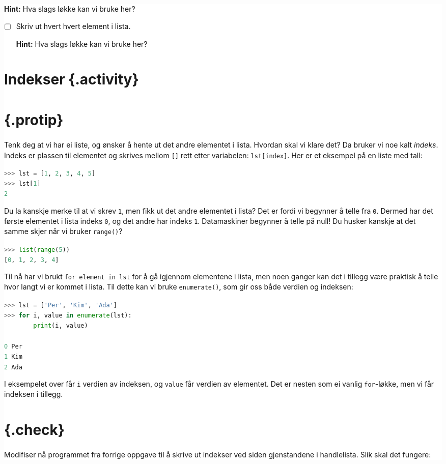   **Hint:** Hva slags løkke kan vi bruke her?

- [ ] Skriv ut hvert hvert element i lista.

  **Hint:** Hva slags løkke kan vi bruke her?

# Indekser {.activity}

# {.protip}

Tenk deg at vi har ei liste, og ønsker å hente ut det andre elementet i lista.
Hvordan skal vi klare det? Da bruker vi noe kalt *indeks*. Indeks er plassen til elementet og skrives mellom `[]` rett etter variabelen: `lst[index]`. Her er et eksempel på en liste med tall:

```python
>>> lst = [1, 2, 3, 4, 5]
>>> lst[1]
2
```

Du la kanskje merke til at vi skrev `1`, men fikk ut det andre elementet i
lista? Det er fordi vi begynner å telle fra `0`. Dermed har det første
elementet i lista indeks `0`, og det andre har indeks `1`. Datamaskiner
begynner å telle på null! Du husker kanskje at det samme skjer når vi bruker `range()`?

```python
>>> list(range(5))
[0, 1, 2, 3, 4]
```

Til nå har vi brukt `for element in lst` for å gå igjennom elementene i lista,
men noen ganger kan det i tillegg være praktisk å telle hvor langt vi er kommet
i lista. Til dette kan vi bruke `enumerate()`, som gir oss både verdien og
indeksen:

```python
>>> lst = ['Per', 'Kim', 'Ada']
>>> for i, value in enumerate(lst):
        print(i, value)

0 Per
1 Kim
2 Ada
```

I eksempelet over får `i` verdien av indeksen, og `value` får verdien av
elementet. Det er nesten som ei vanlig `for`-løkke, men vi får indeksen i
tillegg.

# {.check}

Modifiser nå programmet fra forrige oppgave til å skrive ut indekser ved
siden gjenstandene i handlelista. Slik skal det fungere:
